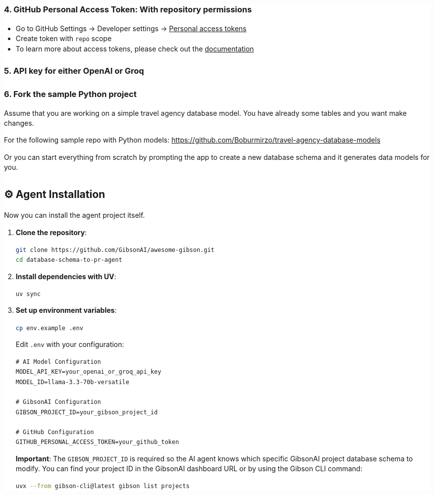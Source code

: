 ### 4. GitHub Personal Access Token: With repository permissions
   - Go to GitHub Settings → Developer settings → [Personal access tokens](https://github.com/settings/personal-access-tokens/new)
   - Create token with `repo` scope
   - To learn more about access tokens, please check out the [documentation](https://docs.github.com/en/authentication/keeping-your-account-and-data-secure/managing-your-personal-access-tokens)

### 5. API key for either OpenAI or Groq

### 6. Fork the sample Python project

Assume that you are working on a simple travel agency database model. You have already some tables and you want make changes. 

For the following sample repo with Python models: https://github.com/Boburmirzo/travel-agency-database-models

Or you can start everything from scratch by prompting the app to create a new database schema and it generates data models for you.

## ⚙️ Agent Installation

Now you can install the agent project itself.

1. **Clone the repository**:
   ```bash
   git clone https://github.com/GibsonAI/awesome-gibson.git
   cd database-schema-to-pr-agent
   ```

2. **Install dependencies with UV**:
   ```bash
   uv sync
   ```

3. **Set up environment variables**:
   ```bash
   cp env.example .env
   ```
   
   Edit `.env` with your configuration:
   ```env
   # AI Model Configuration
   MODEL_API_KEY=your_openai_or_groq_api_key
   MODEL_ID=llama-3.3-70b-versatile
   
   # GibsonAI Configuration
   GIBSON_PROJECT_ID=your_gibson_project_id
   
   # GitHub Configuration
   GITHUB_PERSONAL_ACCESS_TOKEN=your_github_token
   ```

   **Important**: The `GIBSON_PROJECT_ID` is required so the AI agent knows which specific GibsonAI project database schema to modify. You can find your project ID in the GibsonAI dashboard URL or by using the Gibson CLI command:
   ```bash
   uvx --from gibson-cli@latest gibson list projects
   ```
